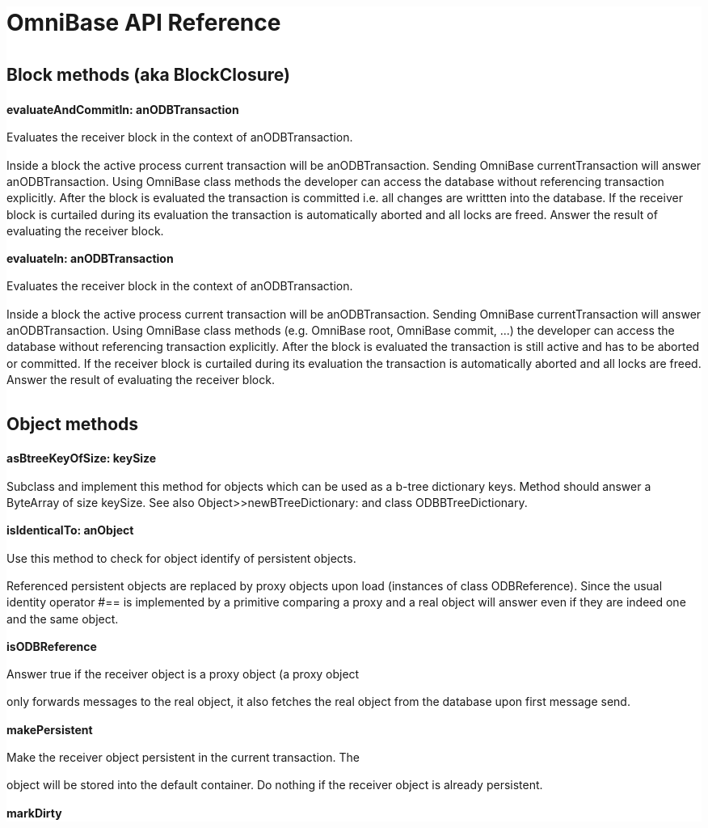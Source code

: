 OmniBase API Reference
======================

Block methods (aka BlockClosure)
--------------------------------

**evaluateAndCommitIn: anODBTransaction**

Evaluates the receiver block in the context of anODBTransaction.

Inside a block the active process current transaction will be anODBTransaction. Sending OmniBase currentTransaction will answer anODBTransaction. Using OmniBase class methods the developer can access the database without referencing transaction explicitly. After the block is evaluated the transaction is committed i.e. all changes are writtten into the database. If the receiver block is curtailed during its evaluation the transaction is automatically aborted and all locks are freed. Answer the result of evaluating the receiver block.

**evaluateIn: anODBTransaction**

Evaluates the receiver block in the context of anODBTransaction.

Inside a block the active process current transaction will be anODBTransaction. Sending OmniBase currentTransaction will answer anODBTransaction. Using OmniBase class methods (e.g. OmniBase root, OmniBase commit, ...) the developer can access the database without referencing transaction explicitly. After the block is evaluated the transaction is still active and has to be aborted or committed. If the receiver block is curtailed during its evaluation the transaction is automatically aborted and all locks are freed. Answer the result of evaluating the receiver block.

Object methods
--------------

**asBtreeKeyOfSize: keySize**

Subclass and implement this method for objects which can be used as a b-tree dictionary keys. Method should answer a ByteArray of size keySize. See also Object>>newBTreeDictionary: and class ODBBTreeDictionary.

**isIdenticalTo: anObject**

Use this method to check for object identify of persistent objects.

Referenced persistent objects are replaced by proxy objects upon load (instances of class ODBReference). Since the usual identity operator #== is implemented by a primitive comparing a proxy and a real object will answer even if they are indeed one and the same object.

**isODBReference**

Answer true if the receiver object is a proxy object (a proxy object

only forwards messages to the real object, it also fetches the real object from the database upon first message send.

**makePersistent**

Make the receiver object persistent in the current transaction. The

object will be stored into the default container. Do nothing if the receiver object is already persistent.

**markDirty**
